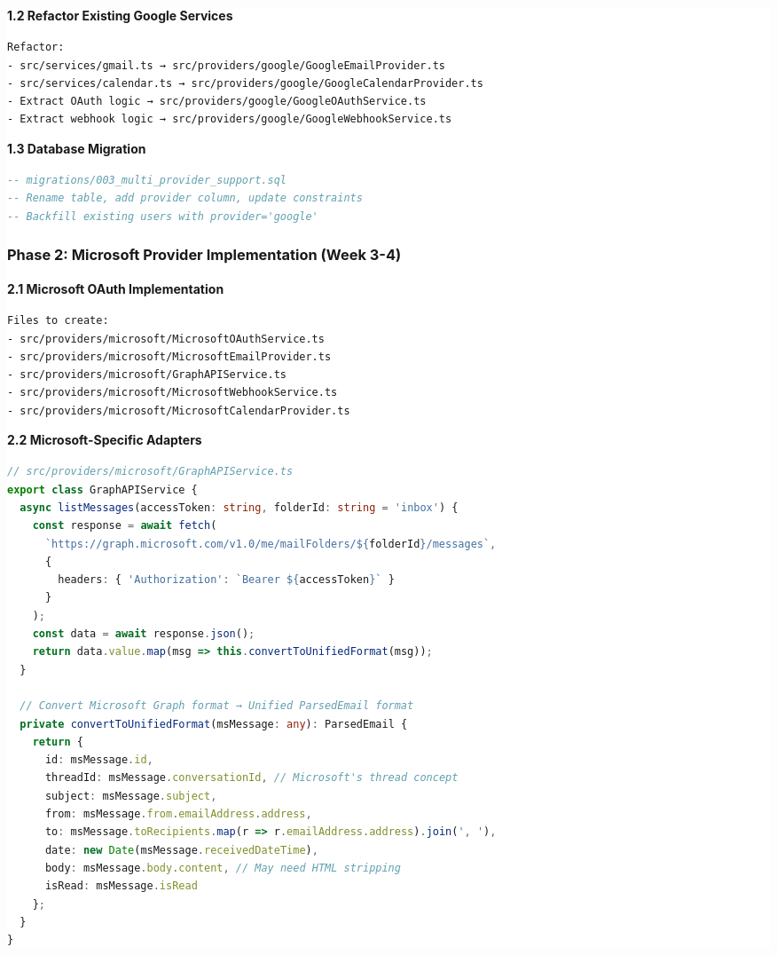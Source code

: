 **1.2 Refactor Existing Google Services**
```
Refactor:
- src/services/gmail.ts → src/providers/google/GoogleEmailProvider.ts
- src/services/calendar.ts → src/providers/google/GoogleCalendarProvider.ts
- Extract OAuth logic → src/providers/google/GoogleOAuthService.ts
- Extract webhook logic → src/providers/google/GoogleWebhookService.ts
```

**1.3 Database Migration**
```sql
-- migrations/003_multi_provider_support.sql
-- Rename table, add provider column, update constraints
-- Backfill existing users with provider='google'
```

### Phase 2: Microsoft Provider Implementation (Week 3-4)

**2.1 Microsoft OAuth Implementation**
```
Files to create:
- src/providers/microsoft/MicrosoftOAuthService.ts
- src/providers/microsoft/MicrosoftEmailProvider.ts
- src/providers/microsoft/GraphAPIService.ts
- src/providers/microsoft/MicrosoftWebhookService.ts
- src/providers/microsoft/MicrosoftCalendarProvider.ts
```

**2.2 Microsoft-Specific Adapters**
```typescript
// src/providers/microsoft/GraphAPIService.ts
export class GraphAPIService {
  async listMessages(accessToken: string, folderId: string = 'inbox') {
    const response = await fetch(
      `https://graph.microsoft.com/v1.0/me/mailFolders/${folderId}/messages`,
      {
        headers: { 'Authorization': `Bearer ${accessToken}` }
      }
    );
    const data = await response.json();
    return data.value.map(msg => this.convertToUnifiedFormat(msg));
  }

  // Convert Microsoft Graph format → Unified ParsedEmail format
  private convertToUnifiedFormat(msMessage: any): ParsedEmail {
    return {
      id: msMessage.id,
      threadId: msMessage.conversationId, // Microsoft's thread concept
      subject: msMessage.subject,
      from: msMessage.from.emailAddress.address,
      to: msMessage.toRecipients.map(r => r.emailAddress.address).join(', '),
      date: new Date(msMessage.receivedDateTime),
      body: msMessage.body.content, // May need HTML stripping
      isRead: msMessage.isRead
    };
  }
}
```

